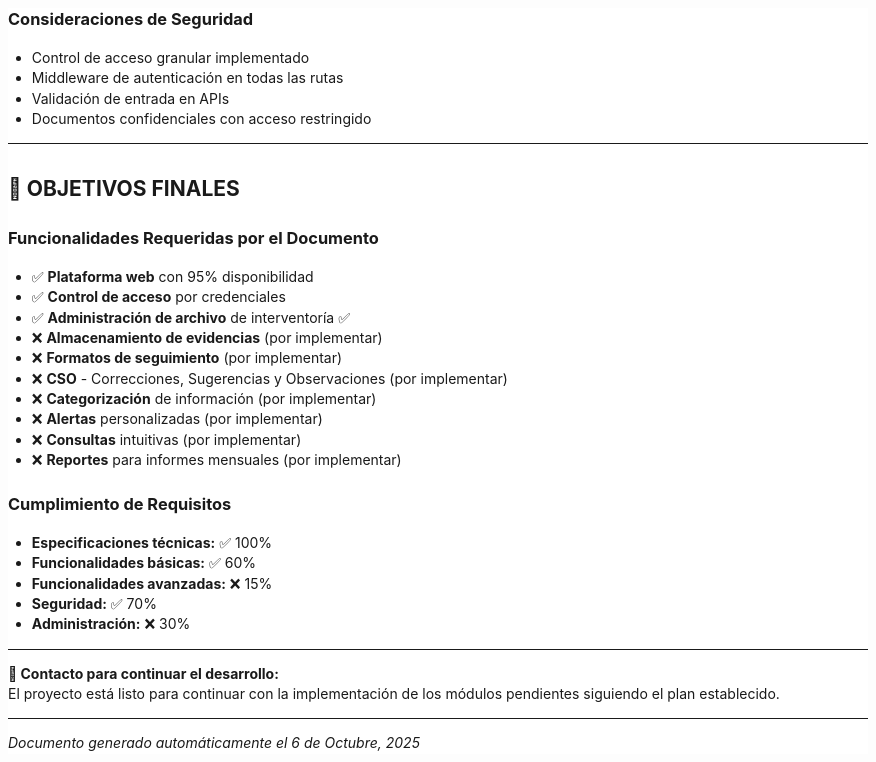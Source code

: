 ### **Consideraciones de Seguridad**
- Control de acceso granular implementado
- Middleware de autenticación en todas las rutas
- Validación de entrada en APIs
- Documentos confidenciales con acceso restringido

---

## 🎯 **OBJETIVOS FINALES**

### **Funcionalidades Requeridas por el Documento**
- ✅ **Plataforma web** con 95% disponibilidad
- ✅ **Control de acceso** por credenciales
- ✅ **Administración de archivo** de interventoría ✅
- ❌ **Almacenamiento de evidencias** (por implementar)
- ❌ **Formatos de seguimiento** (por implementar)
- ❌ **CSO** - Correcciones, Sugerencias y Observaciones (por implementar)
- ❌ **Categorización** de información (por implementar)
- ❌ **Alertas** personalizadas (por implementar)
- ❌ **Consultas** intuitivas (por implementar)
- ❌ **Reportes** para informes mensuales (por implementar)

### **Cumplimiento de Requisitos**
- **Especificaciones técnicas:** ✅ 100%
- **Funcionalidades básicas:** ✅ 60%
- **Funcionalidades avanzadas:** ❌ 15%
- **Seguridad:** ✅ 70%
- **Administración:** ❌ 30%

---

**📧 Contacto para continuar el desarrollo:**  
El proyecto está listo para continuar con la implementación de los módulos pendientes siguiendo el plan establecido.

---

*Documento generado automáticamente el 6 de Octubre, 2025*